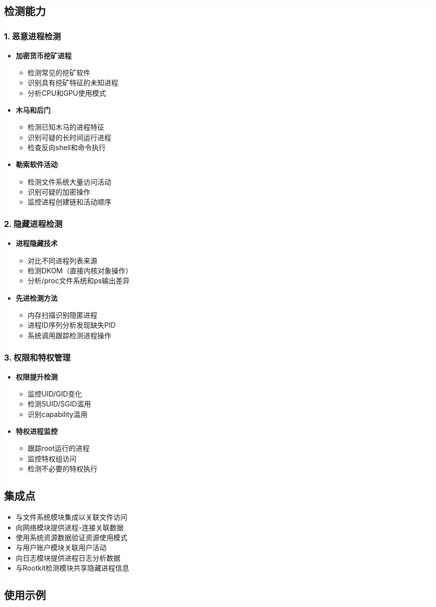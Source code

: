 ## 检测能力

### 1. 恶意进程检测

- **加密货币挖矿进程**
  - 检测常见的挖矿软件
  - 识别具有挖矿特征的未知进程
  - 分析CPU和GPU使用模式

- **木马和后门**
  - 检测已知木马的进程特征
  - 识别可疑的长时间运行进程
  - 检查反向shell和命令执行

- **勒索软件活动**
  - 检测文件系统大量访问活动
  - 识别可疑的加密操作
  - 监控进程创建链和活动顺序

### 2. 隐藏进程检测

- **进程隐藏技术**
  - 对比不同进程列表来源
  - 检测DKOM（直接内核对象操作）
  - 分析/proc文件系统和ps输出差异

- **先进检测方法**
  - 内存扫描识别隠匿进程
  - 进程ID序列分析发现缺失PID
  - 系统调用跟踪检测进程操作

### 3. 权限和特权管理

- **权限提升检测**
  - 监控UID/GID变化
  - 检测SUID/SGID滥用
  - 识别capability滥用

- **特权进程监控**
  - 跟踪root运行的进程
  - 监控特权组访问
  - 检测不必要的特权执行

## 集成点

- 与文件系统模块集成以关联文件访问
- 向网络模块提供进程-连接关联数据
- 使用系统资源数据验证资源使用模式
- 与用户账户模块关联用户活动
- 向日志模块提供进程日志分析数据
- 与Rootkit检测模块共享隐藏进程信息

## 使用示例
